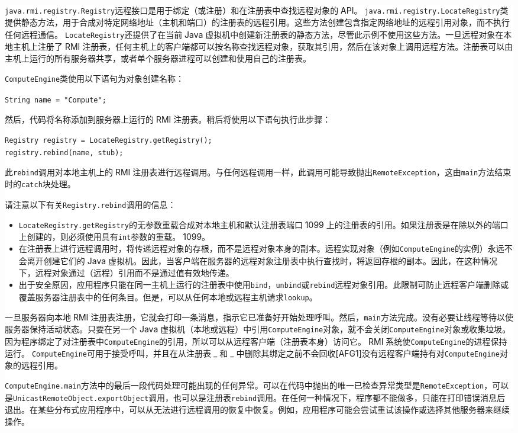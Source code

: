 `java.rmi.registry.Registry`远程接口是用于绑定（或注册）和在注册表中查找远程对象的 API。 `java.rmi.registry.LocateRegistry`类提供静态方法，用于合成对特定网络地址（主机和端口）的注册表的远程引用。这些方法创建包含指定网络地址的远程引用对象，而不执行任何远程通信。 `LocateRegistry`还提供了在当前 Java 虚拟机中创建新注册表的静态方法，尽管此示例不使用这些方法。一旦远程对象在本地主机上注册了 RMI 注册表，任何主机上的客户端都可以按名称查找远程对象，获取其引用，然后在该对象上调用远程方法。注册表可以由主机上运行的所有服务器共享，或者单个服务器进程可以创建和使用自己的注册表。

`ComputeEngine`类使用以下语句为对象创建名称：

```
String name = "Compute";

```

然后，代码将名称添加到服务器上运行的 RMI 注册表。稍后将使用以下语句执行此步骤：

```
Registry registry = LocateRegistry.getRegistry();
registry.rebind(name, stub);

```

此`rebind`调用对本地主机上的 RMI 注册表进行远程调用。与任何远程调用一样，此调用可能导致抛出`RemoteException`，这由`main`方法结束时的`catch`块处理。

请注意以下有关`Registry.rebind`调用的信息：

*   `LocateRegistry.getRegistry`的无参数重载合成对本地主机和默认注册表端口 1099 上的注册表的引用。如果注册表是在除以外的端口上创建的，则必须使用具有`int`参数的重载。 1099。
*   在注册表上进行远程调用时，将传递远程对象的存根，而不是远程对象本身的副本。远程实现对象（例如`ComputeEngine`的实例）永远不会离开创建它们的 Java 虚拟机。因此，当客户端在服务器的远程对象注册表中执行查找时，将返回存根的副本。因此，在这种情况下，远程对象通过（远程）引用而不是通过值有效地传递。
*   出于安全原因，应用程序只能在同一主机上运行的注册表中使用`bind`，`unbind`或`rebind`远程对象引用。此限制可防止远程客户端删除或覆盖服务器注册表中的任何条目。但是，可以从任何本地或远程主机请求`lookup`。

一旦服务器向本地 RMI 注册表注册，它就会打印一条消息，指示它已准备好开始处理呼叫。然后，`main`方法完成。没有必要让线程等待以使服务器保持活动状态。只要在另一个 Java 虚拟机（本地或远程）中引用`ComputeEngine`对象，就不会关闭`ComputeEngine`对象或收集垃圾。因为程序绑定了对注册表中`ComputeEngine`的引用，所以可以从远程客户端（注册表本身）访问它。 RMI 系统使`ComputeEngine`的进程保持运行。 `ComputeEngine`可用于接受呼叫，并且在从注册表 _ 和 _ 中删除其绑定之前不会回收[AFG1]没有远程客户端持有对`ComputeEngine`对象的远程引用。

`ComputeEngine.main`方法中的最后一段代码处理可能出现的任何异常。可以在代码中抛出的唯一已检查异常类型是`RemoteException`，可以是`UnicastRemoteObject.exportObject`调用，也可以是注册表`rebind`调用。在任何一种情况下，程序都不能做多，只能在打印错误消息后退出。在某些分布式应用程序中，可以从无法进行远程调用的恢复中恢复。例如，应用程序可能会尝试重试该操作或选择其他服务器来继续操作。
